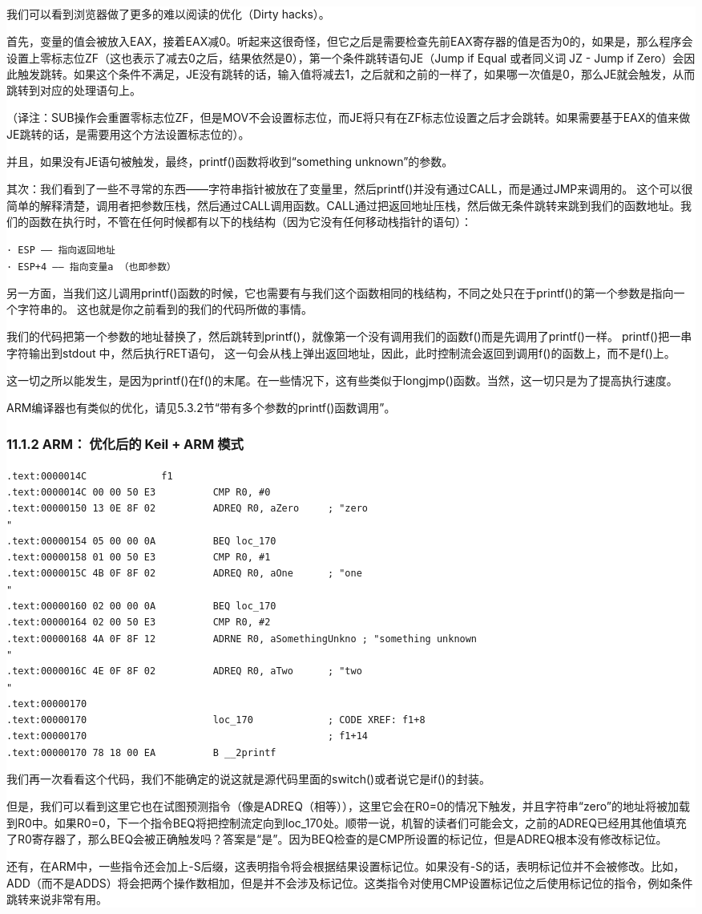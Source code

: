我们可以看到浏览器做了更多的难以阅读的优化（Dirty hacks）。

首先，变量的值会被放入EAX，接着EAX减0。听起来这很奇怪，但它之后是需要检查先前EAX寄存器的值是否为0的，如果是，那么程序会设置上零标志位ZF（这也表示了减去0之后，结果依然是0），第一个条件跳转语句JE（Jump if Equal 或者同义词 JZ - Jump if Zero）会因此触发跳转。如果这个条件不满足，JE没有跳转的话，输入值将减去1，之后就和之前的一样了，如果哪一次值是0，那么JE就会触发，从而跳转到对应的处理语句上。

（译注：SUB操作会重置零标志位ZF，但是MOV不会设置标志位，而JE将只有在ZF标志位设置之后才会跳转。如果需要基于EAX的值来做JE跳转的话，是需要用这个方法设置标志位的）。

并且，如果没有JE语句被触发，最终，printf()函数将收到“something unknown”的参数。

其次：我们看到了一些不寻常的东西——字符串指针被放在了变量里，然后printf()并没有通过CALL，而是通过JMP来调用的。 这个可以很简单的解释清楚，调用者把参数压栈，然后通过CALL调用函数。CALL通过把返回地址压栈，然后做无条件跳转来跳到我们的函数地址。我们的函数在执行时，不管在任何时候都有以下的栈结构（因为它没有任何移动栈指针的语句）：

```
· ESP —— 指向返回地址
· ESP+4 —— 指向变量a （也即参数）
```

另一方面，当我们这儿调用printf()函数的时候，它也需要有与我们这个函数相同的栈结构，不同之处只在于printf()的第一个参数是指向一个字符串的。 这也就是你之前看到的我们的代码所做的事情。

我们的代码把第一个参数的地址替换了，然后跳转到printf()，就像第一个没有调用我们的函数f()而是先调用了printf()一样。 printf()把一串字符输出到stdout 中，然后执行RET语句， 这一句会从栈上弹出返回地址，因此，此时控制流会返回到调用f()的函数上，而不是f()上。

这一切之所以能发生，是因为printf()在f()的末尾。在一些情况下，这有些类似于longjmp()函数。当然，这一切只是为了提高执行速度。

ARM编译器也有类似的优化，请见5.3.2节“带有多个参数的printf()函数调用”。

### 11.1.2 ARM： 优化后的 Keil + ARM 模式

```
.text:0000014C             f1
.text:0000014C 00 00 50 E3          CMP R0, #0
.text:00000150 13 0E 8F 02          ADREQ R0, aZero     ; "zero
"
.text:00000154 05 00 00 0A          BEQ loc_170
.text:00000158 01 00 50 E3          CMP R0, #1
.text:0000015C 4B 0F 8F 02          ADREQ R0, aOne      ; "one
"
.text:00000160 02 00 00 0A          BEQ loc_170
.text:00000164 02 00 50 E3          CMP R0, #2
.text:00000168 4A 0F 8F 12          ADRNE R0, aSomethingUnkno ; "something unknown
"
.text:0000016C 4E 0F 8F 02          ADREQ R0, aTwo      ; "two
"
.text:00000170
.text:00000170                      loc_170             ; CODE XREF: f1+8
.text:00000170                                          ; f1+14
.text:00000170 78 18 00 EA          B __2printf
```

我们再一次看看这个代码，我们不能确定的说这就是源代码里面的switch()或者说它是if()的封装。

但是，我们可以看到这里它也在试图预测指令（像是ADREQ（相等）），这里它会在R0=0的情况下触发，并且字符串“zero”的地址将被加载到R0中。如果R0=0，下一个指令BEQ将把控制流定向到loc_170处。顺带一说，机智的读者们可能会文，之前的ADREQ已经用其他值填充了R0寄存器了，那么BEQ会被正确触发吗？答案是“是”。因为BEQ检查的是CMP所设置的标记位，但是ADREQ根本没有修改标记位。

还有，在ARM中，一些指令还会加上-S后缀，这表明指令将会根据结果设置标记位。如果没有-S的话，表明标记位并不会被修改。比如，ADD（而不是ADDS）将会把两个操作数相加，但是并不会涉及标记位。这类指令对使用CMP设置标记位之后使用标记位的指令，例如条件跳转来说非常有用。
